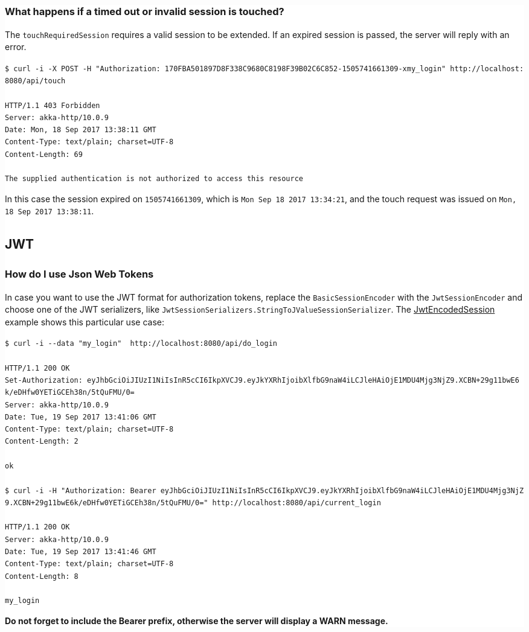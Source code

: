 ### What happens if a timed out or invalid session is touched?
The `touchRequiredSession` requires a valid session to be extended. 
If an expired session is passed, the server will reply with an error.
```
$ curl -i -X POST -H "Authorization: 170FBA501897D8F338C9680C8198F39B02C6C852-1505741661309-xmy_login" http://localhost:8080/api/touch

HTTP/1.1 403 Forbidden
Server: akka-http/10.0.9
Date: Mon, 18 Sep 2017 13:38:11 GMT
Content-Type: text/plain; charset=UTF-8
Content-Length: 69

The supplied authentication is not authorized to access this resource
```
In this case the session expired on `1505741661309`, which is `Mon Sep 18 2017 13:34:21`, and the touch request was issued on `Mon, 18 Sep 2017 13:38:11`.

## JWT
### How do I use Json Web Tokens
In case you want to use the JWT format for authorization tokens, replace the `BasicSessionEncoder` with the `JwtSessionEncoder` and choose one of the JWT serializers, like `JwtSessionSerializers.StringToJValueSessionSerializer`.
The [JwtEncodedSession](https://github.com/softwaremill/akka-http-session-faq/tree/master/src/main/java/session/jwt/JwtEncodedSession.java) example shows this particular use case:
```
$ curl -i --data "my_login"  http://localhost:8080/api/do_login

HTTP/1.1 200 OK
Set-Authorization: eyJhbGciOiJIUzI1NiIsInR5cCI6IkpXVCJ9.eyJkYXRhIjoibXlfbG9naW4iLCJleHAiOjE1MDU4Mjg3NjZ9.XCBN+29g11bwE6k/eDHfw0YETiGCEh38n/5tQuFMU/0=
Server: akka-http/10.0.9
Date: Tue, 19 Sep 2017 13:41:06 GMT
Content-Type: text/plain; charset=UTF-8
Content-Length: 2

ok

$ curl -i -H "Authorization: Bearer eyJhbGciOiJIUzI1NiIsInR5cCI6IkpXVCJ9.eyJkYXRhIjoibXlfbG9naW4iLCJleHAiOjE1MDU4Mjg3NjZ9.XCBN+29g11bwE6k/eDHfw0YETiGCEh38n/5tQuFMU/0=" http://localhost:8080/api/current_login

HTTP/1.1 200 OK
Server: akka-http/10.0.9
Date: Tue, 19 Sep 2017 13:41:46 GMT
Content-Type: text/plain; charset=UTF-8
Content-Length: 8

my_login
```
**Do not forget to include the Bearer prefix, otherwise the server will display a WARN message.**
